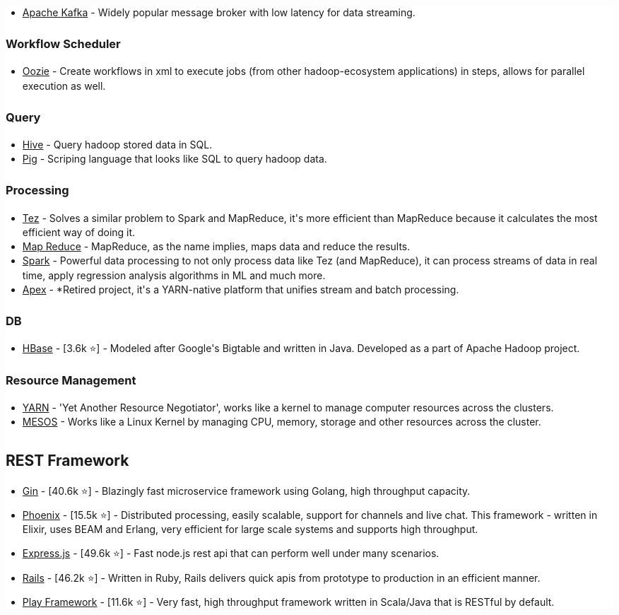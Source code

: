 - [Apache Kafka](https://kafka.apache.org/) - Widely popular message broker with low latency for data streaming.

### Workflow Scheduler

- [Oozie](https://oozie.apache.org/) - Create workflows in xml to execute jobs (from other hadoop-ecosystem applications) in steps, allows for parallel execution as well.

### Query

- [Hive](https://hive.apache.org/) - Query hadoop stored data in SQL.
- [Pig](https://pig.apache.org/) - Scriping language that looks like SQL to query hadoop data.

### Processing

- [Tez](https://tez.apache.org/) - Solves a similar problem to Spark and MapReduce, it's more efficient than MapReduce because it calculates the most efficient way of doing it.
- [Map Reduce](https://hadoop.apache.org/docs/current/hadoop-mapreduce-client/hadoop-mapreduce-client-core/MapReduceTutorial.html) - MapReduce, as the name implies, maps data and reduce the results.
- [Spark](https://spark.apache.org/) - Powerful data processing to not only process data like Tez (and MapReduce), it can process streams of data in real time, apply regression analysis algorithms in ML and much more.
- [Apex](https://apex.apache.org/) - \*Retired project, it's a YARN-native platform that unifies stream and batch processing.

### DB

- [HBase](https://GitHub.com/apache/hbase) - [3.6k ⭐] - Modeled after Google's Bigtable and written in Java. Developed as a part of Apache Hadoop project.

### Resource Management

- [YARN](https://hadoop.apache.org/docs/current/hadoop-yarn/hadoop-yarn-site/YARN.html) - 'Yet Another Resource Negotiator', works like a kernel to manage computer resources across the clusters.
- [MESOS](http://mesos.apache.org/) - Works like a Linux Kernel by managing CPU, memory, storage and other resources across the cluster.

## REST Framework

- [Gin](https://github.com/gin-gonic/gin) - [40.6k ⭐] - Blazingly fast microservice framework using Golang, high throughput capacity.

- [Phoenix](https://github.com/phoenixframework/phoenix) - [15.5k ⭐] - Distributed processing, easily scalable, support for channels and live chat. This framework - written in Elixir, uses BEAM and Erlang, very efficient for large scale systems and supports high throughput.

- [Express.js](https://github.com/expressjs/express) - [49.6k ⭐] - Fast node.js rest api that can perform well under many scenarios.

- [Rails](https://github.com/rails/rails) - [46.2k ⭐] - Written in Ruby, Rails delivers quick apis from prototype to production in an efficient manner.

- [Play Framework](https://github.com/playframework/playframework) - [11.6k ⭐] - Very fast, high throughput framework written in Scala/Java that is RESTful by default.
